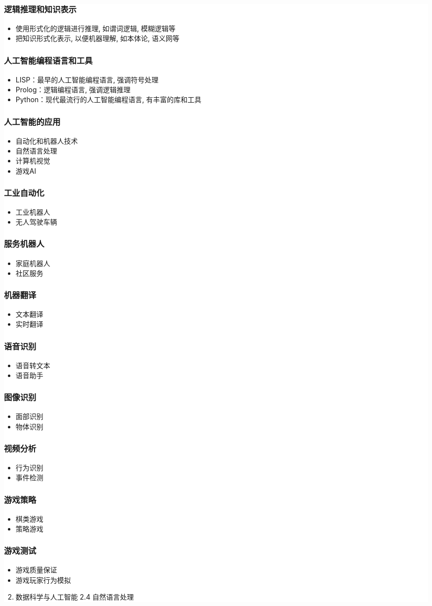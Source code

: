 ### 逻辑推理和知识表示
- 使用形式化的逻辑进行推理, 如谓词逻辑, 模糊逻辑等
- 把知识形式化表示, 以便机器理解, 如本体论, 语义网等

### 人工智能编程语言和工具
- LISP：最早的人工智能编程语言, 强调符号处理
- Prolog：逻辑编程语言, 强调逻辑推理
- Python：现代最流行的人工智能编程语言, 有丰富的库和工具

### 人工智能的应用
- 自动化和机器人技术
- 自然语言处理
- 计算机视觉
- 游戏AI

### 工业自动化
- 工业机器人
- 无人驾驶车辆

### 服务机器人
- 家庭机器人
- 社区服务

### 机器翻译
- 文本翻译
- 实时翻译

### 语音识别
- 语音转文本
- 语音助手

### 图像识别
- 面部识别
- 物体识别

### 视频分析
- 行为识别
- 事件检测

### 游戏策略
- 棋类游戏
- 策略游戏

### 游戏测试
- 游戏质量保证
- 游戏玩家行为模拟

2. 数据科学与人工智能
2.4 自然语言处理

